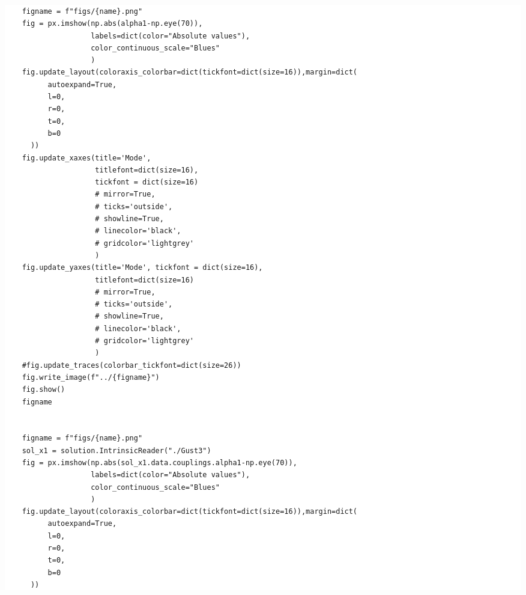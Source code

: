         figname = f"figs/{name}.png"
        fig = px.imshow(np.abs(alpha1-np.eye(70)),
                        labels=dict(color="Absolute values"),
                        color_continuous_scale="Blues"
                        )
        fig.update_layout(coloraxis_colorbar=dict(tickfont=dict(size=16)),margin=dict(
              autoexpand=True,
              l=0,
              r=0,
              t=0,
              b=0
          ))
        fig.update_xaxes(title='Mode',
                         titlefont=dict(size=16),
                         tickfont = dict(size=16)
                         # mirror=True,
                         # ticks='outside',
                         # showline=True,
                         # linecolor='black',
                         # gridcolor='lightgrey'
                         )
        fig.update_yaxes(title='Mode', tickfont = dict(size=16),
                         titlefont=dict(size=16)
                         # mirror=True,
                         # ticks='outside',
                         # showline=True,
                         # linecolor='black',
                         # gridcolor='lightgrey'
                         )
        #fig.update_traces(colorbar_tickfont=dict(size=26))
        fig.write_image(f"../{figname}")
        fig.show()
        figname
    
        
        figname = f"figs/{name}.png"
        sol_x1 = solution.IntrinsicReader("./Gust3")
        fig = px.imshow(np.abs(sol_x1.data.couplings.alpha1-np.eye(70)),
                        labels=dict(color="Absolute values"),
                        color_continuous_scale="Blues"
                        )
        fig.update_layout(coloraxis_colorbar=dict(tickfont=dict(size=16)),margin=dict(
              autoexpand=True,
              l=0,
              r=0,
              t=0,
              b=0
          ))